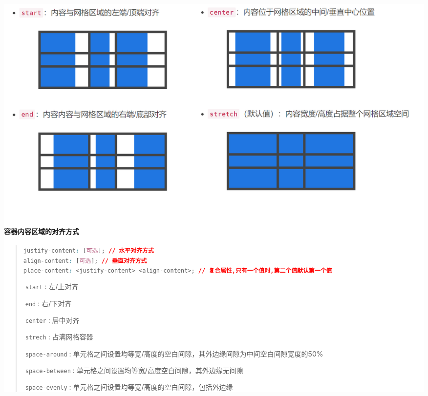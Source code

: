 <center><img src="images/grid(items).png" alt="项目内容对齐方式" style="zoom:110%;" title="items" /></center>





#### 容器内容区域的对齐方式

> ```css
> justify-content: [可选]; // 水平对齐方式
> align-content: [可选]; // 垂直对齐方式
> place-content: <justify-content> <align-content>; // 复合属性,只有一个值时,第二个值默认第一个值
> ```
>
> ​			<code>start</code>	:	左/上对齐
>
> ​			<code>end</code>	:	右/下对齐
>
> ​			<code>center</code>	:	居中对齐
>
> ​			<code>strech</code>	:	占满网格容器
>
> ​			<code>space-around</code>	:	单元格之间设置均等宽/高度的空白间隙，其外边缘间隙为中间空白间隙宽度的50%
>
> ​			<code>space-between</code>	:	单元格之间设置均等宽/高度空白间隙，其外边缘无间隙
>
> ​			<code>space-evenly</code>	:	单元格之间设置均等宽/高度的空白间隙，包括外边缘
